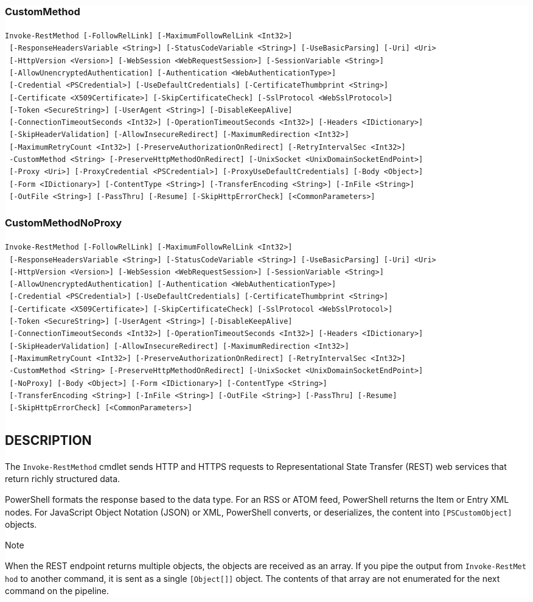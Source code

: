 ### CustomMethod

```
Invoke-RestMethod [-FollowRelLink] [-MaximumFollowRelLink <Int32>]
 [-ResponseHeadersVariable <String>] [-StatusCodeVariable <String>] [-UseBasicParsing] [-Uri] <Uri>
 [-HttpVersion <Version>] [-WebSession <WebRequestSession>] [-SessionVariable <String>]
 [-AllowUnencryptedAuthentication] [-Authentication <WebAuthenticationType>]
 [-Credential <PSCredential>] [-UseDefaultCredentials] [-CertificateThumbprint <String>]
 [-Certificate <X509Certificate>] [-SkipCertificateCheck] [-SslProtocol <WebSslProtocol>]
 [-Token <SecureString>] [-UserAgent <String>] [-DisableKeepAlive]
 [-ConnectionTimeoutSeconds <Int32>] [-OperationTimeoutSeconds <Int32>] [-Headers <IDictionary>]
 [-SkipHeaderValidation] [-AllowInsecureRedirect] [-MaximumRedirection <Int32>]
 [-MaximumRetryCount <Int32>] [-PreserveAuthorizationOnRedirect] [-RetryIntervalSec <Int32>]
 -CustomMethod <String> [-PreserveHttpMethodOnRedirect] [-UnixSocket <UnixDomainSocketEndPoint>]
 [-Proxy <Uri>] [-ProxyCredential <PSCredential>] [-ProxyUseDefaultCredentials] [-Body <Object>]
 [-Form <IDictionary>] [-ContentType <String>] [-TransferEncoding <String>] [-InFile <String>]
 [-OutFile <String>] [-PassThru] [-Resume] [-SkipHttpErrorCheck] [<CommonParameters>]
```

### CustomMethodNoProxy

```
Invoke-RestMethod [-FollowRelLink] [-MaximumFollowRelLink <Int32>]
 [-ResponseHeadersVariable <String>] [-StatusCodeVariable <String>] [-UseBasicParsing] [-Uri] <Uri>
 [-HttpVersion <Version>] [-WebSession <WebRequestSession>] [-SessionVariable <String>]
 [-AllowUnencryptedAuthentication] [-Authentication <WebAuthenticationType>]
 [-Credential <PSCredential>] [-UseDefaultCredentials] [-CertificateThumbprint <String>]
 [-Certificate <X509Certificate>] [-SkipCertificateCheck] [-SslProtocol <WebSslProtocol>]
 [-Token <SecureString>] [-UserAgent <String>] [-DisableKeepAlive]
 [-ConnectionTimeoutSeconds <Int32>] [-OperationTimeoutSeconds <Int32>] [-Headers <IDictionary>]
 [-SkipHeaderValidation] [-AllowInsecureRedirect] [-MaximumRedirection <Int32>]
 [-MaximumRetryCount <Int32>] [-PreserveAuthorizationOnRedirect] [-RetryIntervalSec <Int32>]
 -CustomMethod <String> [-PreserveHttpMethodOnRedirect] [-UnixSocket <UnixDomainSocketEndPoint>]
 [-NoProxy] [-Body <Object>] [-Form <IDictionary>] [-ContentType <String>]
 [-TransferEncoding <String>] [-InFile <String>] [-OutFile <String>] [-PassThru] [-Resume]
 [-SkipHttpErrorCheck] [<CommonParameters>]
```

## DESCRIPTION

The `Invoke-RestMethod` cmdlet sends HTTP and HTTPS requests to Representational State Transfer
(REST) web services that return richly structured data.

PowerShell formats the response based to the data type. For an RSS or ATOM feed, PowerShell returns
the Item or Entry XML nodes. For JavaScript Object Notation (JSON) or XML, PowerShell converts, or
deserializes, the content into `[PSCustomObject]` objects.

> [!NOTE]
> When the REST endpoint returns multiple objects, the objects are received as an array. If you pipe
> the output from `Invoke-RestMethod` to another command, it is sent as a single `[Object[]]`
> object. The contents of that array are not enumerated for the next command on the pipeline.
